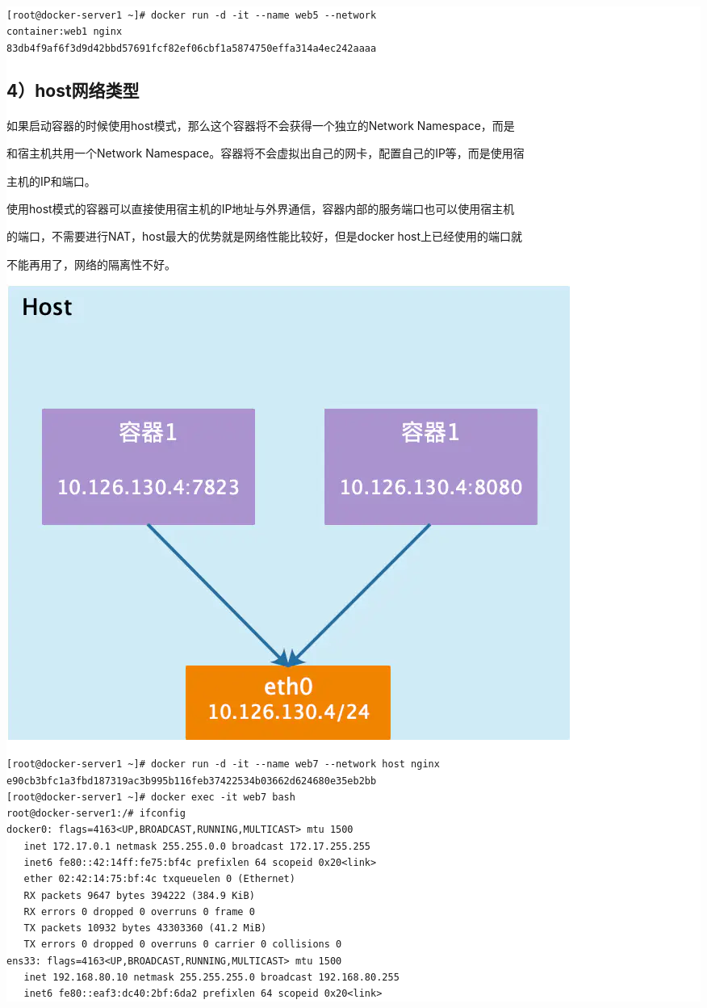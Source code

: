 ```
[root@docker-server1 ~]# docker run -d -it --name web5 --network
container:web1 nginx
83db4f9af6f3d9d42bbd57691fcf82ef06cbf1a5874750effa314a4ec242aaaa
```

## 4）host网络类型

如果启动容器的时候使用host模式，那么这个容器将不会获得一个独立的Network Namespace，而是

和宿主机共用一个Network Namespace。容器将不会虚拟出自己的网卡，配置自己的IP等，而是使用宿

主机的IP和端口。

使用host模式的容器可以直接使用宿主机的IP地址与外界通信，容器内部的服务端口也可以使用宿主机

的端口，不需要进行NAT，host最大的优势就是网络性能比较好，但是docker host上已经使用的端口就

不能再用了，网络的隔离性不好。

![](images/WEBRESOURCEdc0c678b448cdef18d38052c8ac09c3f截图.png)

```
[root@docker-server1 ~]# docker run -d -it --name web7 --network host nginx
e90cb3bfc1a3fbd187319ac3b995b116feb37422534b03662d624680e35eb2bb
[root@docker-server1 ~]# docker exec -it web7 bash
root@docker-server1:/# ifconfig
docker0: flags=4163<UP,BROADCAST,RUNNING,MULTICAST> mtu 1500
   inet 172.17.0.1 netmask 255.255.0.0 broadcast 172.17.255.255
   inet6 fe80::42:14ff:fe75:bf4c prefixlen 64 scopeid 0x20<link>
   ether 02:42:14:75:bf:4c txqueuelen 0 (Ethernet)
   RX packets 9647 bytes 394222 (384.9 KiB)
   RX errors 0 dropped 0 overruns 0 frame 0
   TX packets 10932 bytes 43303360 (41.2 MiB)
   TX errors 0 dropped 0 overruns 0 carrier 0 collisions 0
ens33: flags=4163<UP,BROADCAST,RUNNING,MULTICAST> mtu 1500
   inet 192.168.80.10 netmask 255.255.255.0 broadcast 192.168.80.255
   inet6 fe80::eaf3:dc40:2bf:6da2 prefixlen 64 scopeid 0x20<link>
```